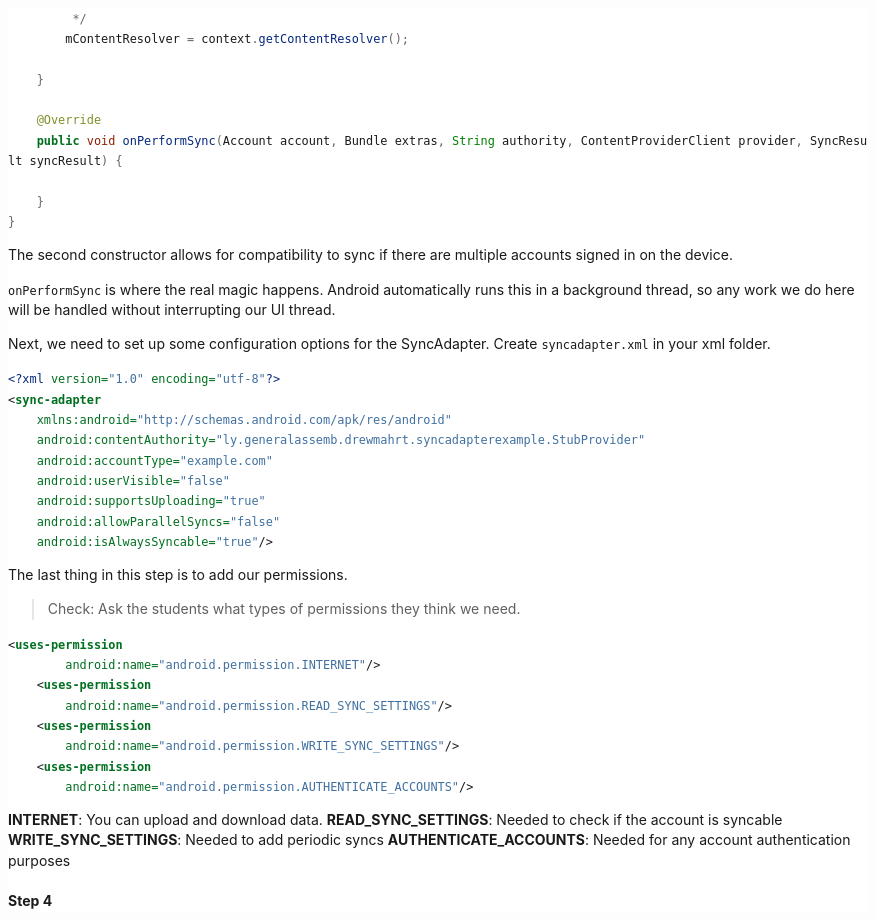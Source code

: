 ```java
         */
        mContentResolver = context.getContentResolver();

    }

    @Override
    public void onPerformSync(Account account, Bundle extras, String authority, ContentProviderClient provider, SyncResult syncResult) {

    }
}
```

The second constructor allows for compatibility to sync if there are multiple accounts signed in on the device.

`onPerformSync` is where the real magic happens. Android automatically runs this in a background thread, so any work we do here will be handled without interrupting our UI thread.

Next, we need to set up some configuration options for the SyncAdapter. Create `syncadapter.xml` in your xml folder.

```xml
<?xml version="1.0" encoding="utf-8"?>
<sync-adapter
    xmlns:android="http://schemas.android.com/apk/res/android"
    android:contentAuthority="ly.generalassemb.drewmahrt.syncadapterexample.StubProvider"
    android:accountType="example.com"
    android:userVisible="false"
    android:supportsUploading="true"
    android:allowParallelSyncs="false"
    android:isAlwaysSyncable="true"/>
```

The last thing in this step is to add our permissions.

> Check: Ask the students what types of permissions they think we need.

```xml
<uses-permission
        android:name="android.permission.INTERNET"/>
    <uses-permission
        android:name="android.permission.READ_SYNC_SETTINGS"/>
    <uses-permission
        android:name="android.permission.WRITE_SYNC_SETTINGS"/>
    <uses-permission
        android:name="android.permission.AUTHENTICATE_ACCOUNTS"/>
```

**INTERNET**: You can upload and download data.
**READ_SYNC_SETTINGS**: Needed to check if the account is syncable
**WRITE_SYNC_SETTINGS**: Needed to add periodic syncs
**AUTHENTICATE_ACCOUNTS**: Needed for any account authentication purposes

#### Step 4
